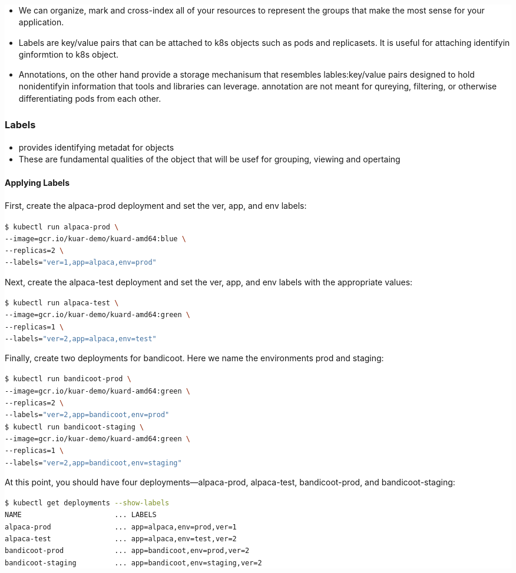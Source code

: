 * We can organize, mark and cross-index all of your resources to represent the groups that make the most sense for your application.

* Labels are key/value pairs that can be attached to k8s objects such as pods and replicasets. It is useful for attaching identifyin ginformtion to k8s object.

* Annotations, on the other hand provide a storage mechanisum that resembles lables:key/value pairs designed to hold nonidentifyin information that tools and libraries can leverage. annotation are not meant for qureying, filtering, or otherwise differentiating pods from each other.

### Labels

* provides identifying metadat for objects
* These are fundamental qualities of the object that will be usef for grouping, viewing and opertaing

#### Applying Labels

First, create the alpaca-prod deployment and set the ver, app, and env labels:

```bash
$ kubectl run alpaca-prod \
--image=gcr.io/kuar-demo/kuard-amd64:blue \
--replicas=2 \
--labels="ver=1,app=alpaca,env=prod"
```

Next, create the alpaca-test deployment and set the ver, app, and env labels with
the appropriate values:

```bash
$ kubectl run alpaca-test \
--image=gcr.io/kuar-demo/kuard-amd64:green \
--replicas=1 \
--labels="ver=2,app=alpaca,env=test"
```

Finally, create two deployments for bandicoot. Here we name the environments prod
and staging:

```bash
$ kubectl run bandicoot-prod \
--image=gcr.io/kuar-demo/kuard-amd64:green \
--replicas=2 \
--labels="ver=2,app=bandicoot,env=prod"
$ kubectl run bandicoot-staging \
--image=gcr.io/kuar-demo/kuard-amd64:green \
--replicas=1 \
--labels="ver=2,app=bandicoot,env=staging"
```

At this point, you should have four deployments—alpaca-prod, alpaca-test,
bandicoot-prod, and bandicoot-staging:

```bash
$ kubectl get deployments --show-labels
NAME                      ... LABELS
alpaca-prod               ... app=alpaca,env=prod,ver=1
alpaca-test               ... app=alpaca,env=test,ver=2
bandicoot-prod            ... app=bandicoot,env=prod,ver=2
bandicoot-staging         ... app=bandicoot,env=staging,ver=2
```
